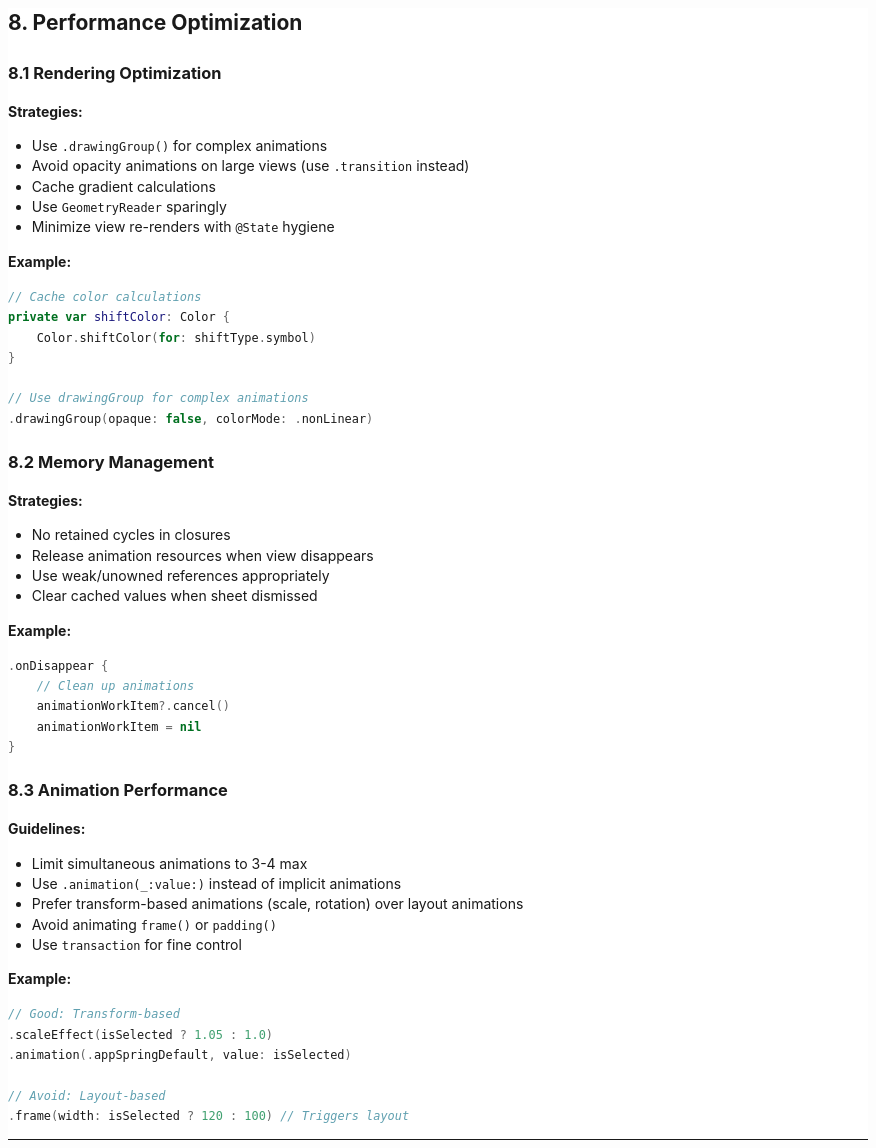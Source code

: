 
## 8. Performance Optimization

### 8.1 Rendering Optimization

**Strategies:**
- Use `.drawingGroup()` for complex animations
- Avoid opacity animations on large views (use `.transition` instead)
- Cache gradient calculations
- Use `GeometryReader` sparingly
- Minimize view re-renders with `@State` hygiene

**Example:**
```swift
// Cache color calculations
private var shiftColor: Color {
    Color.shiftColor(for: shiftType.symbol)
}

// Use drawingGroup for complex animations
.drawingGroup(opaque: false, colorMode: .nonLinear)
```

### 8.2 Memory Management

**Strategies:**
- No retained cycles in closures
- Release animation resources when view disappears
- Use weak/unowned references appropriately
- Clear cached values when sheet dismissed

**Example:**
```swift
.onDisappear {
    // Clean up animations
    animationWorkItem?.cancel()
    animationWorkItem = nil
}
```

### 8.3 Animation Performance

**Guidelines:**
- Limit simultaneous animations to 3-4 max
- Use `.animation(_:value:)` instead of implicit animations
- Prefer transform-based animations (scale, rotation) over layout animations
- Avoid animating `frame()` or `padding()`
- Use `transaction` for fine control

**Example:**
```swift
// Good: Transform-based
.scaleEffect(isSelected ? 1.05 : 1.0)
.animation(.appSpringDefault, value: isSelected)

// Avoid: Layout-based
.frame(width: isSelected ? 120 : 100) // Triggers layout
```

---